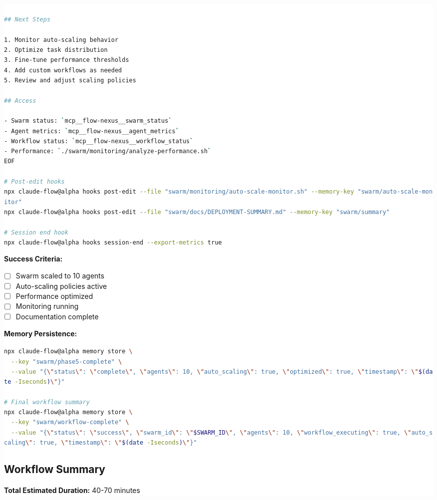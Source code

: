 ```bash

## Next Steps

1. Monitor auto-scaling behavior
2. Optimize task distribution
3. Fine-tune performance thresholds
4. Add custom workflows as needed
5. Review and adjust scaling policies

## Access

- Swarm status: `mcp__flow-nexus__swarm_status`
- Agent metrics: `mcp__flow-nexus__agent_metrics`
- Workflow status: `mcp__flow-nexus__workflow_status`
- Performance: `./swarm/monitoring/analyze-performance.sh`
EOF

# Post-edit hooks
npx claude-flow@alpha hooks post-edit --file "swarm/monitoring/auto-scale-monitor.sh" --memory-key "swarm/auto-scale-monitor"
npx claude-flow@alpha hooks post-edit --file "swarm/docs/DEPLOYMENT-SUMMARY.md" --memory-key "swarm/summary"

# Session end hook
npx claude-flow@alpha hooks session-end --export-metrics true
```

**Success Criteria:**
- [ ] Swarm scaled to 10 agents
- [ ] Auto-scaling policies active
- [ ] Performance optimized
- [ ] Monitoring running
- [ ] Documentation complete

**Memory Persistence:**
```bash
npx claude-flow@alpha memory store \
  --key "swarm/phase5-complete" \
  --value "{\"status\": \"complete\", \"agents\": 10, \"auto_scaling\": true, \"optimized\": true, \"timestamp\": \"$(date -Iseconds)\"}"

# Final workflow summary
npx claude-flow@alpha memory store \
  --key "swarm/workflow-complete" \
  --value "{\"status\": \"success\", \"swarm_id\": \"$SWARM_ID\", \"agents\": 10, \"workflow_executing\": true, \"auto_scaling\": true, \"timestamp\": \"$(date -Iseconds)\"}"
```

## Workflow Summary

**Total Estimated Duration:** 40-70 minutes
